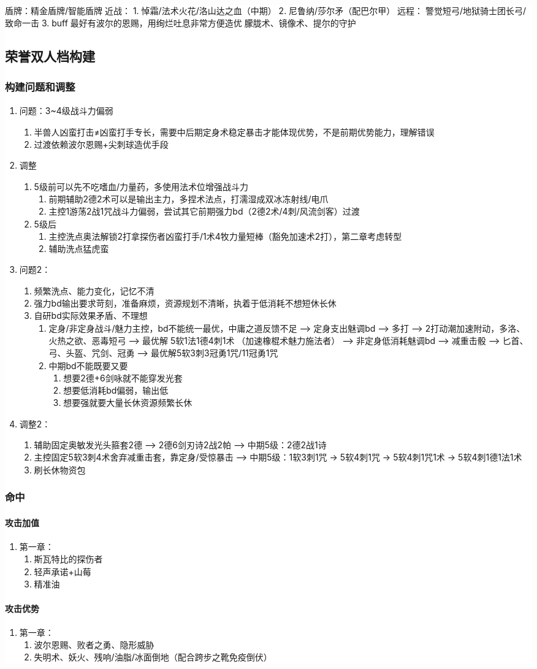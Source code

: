 盾牌：精金盾牌/智能盾牌
近战：
    1. 悼霜/法术火花/洛山达之血（中期）
    2. 尼鲁纳/莎尔矛（配巴尔甲）
远程：
    警觉短弓/地狱骑士团长弓/致命一击
3. buff
最好有波尔的恩赐，用绚烂吐息非常方便造优
朦胧术、镜像术、提尔的守护
## 荣誉双人档构建
### 构建问题和调整
1. 问题：3~4级战斗力偏弱
    1. 半兽人凶蛮打击≠凶蛮打手专长，需要中后期定身术稳定暴击才能体现优势，不是前期优势能力，理解错误
    1. 过渡依赖波尔恩赐+尖刺球造优手段
1. 调整
    1. 5级前可以先不吃嗜血/力量药，多使用法术位增强战斗力
        1. 前期辅助2德2术可以是输出主力，多捏术法点，打濡湿成双冰冻射线/电爪
        1. 主控1游荡2战1咒战斗力偏弱，尝试其它前期强力bd（2德2术/4刺/风流剑客）过渡
    1. 5级后
        1. 主控洗点奥法解锁2打拿探伤者凶蛮打手/1术4牧力量短棒（豁免加速术2打），第二章考虑转型
        1. 辅助洗点猛虎蛮

1. 问题2：
    1. 频繁洗点、能力变化，记忆不清
    2. 强力bd输出要求苛刻，准备麻烦，资源规划不清晰，执着于低消耗不想短休长休
    3. 自研bd实际效果矛盾、不理想
        1. 定身/非定身战斗/魅力主控，bd不能统一最优，中庸之道反馈不足
            --> 定身支出魅调bd --> 多打 --> 2打动潮加速附动，多洛、火热之欲、恶毒短弓 --> 最优解 5软1法1德4刺1术 （加速橡棍术魅力施法者）
            --> 非定身低消耗魅调bd --> 减重击骰 --> 匕首、弓、头盔、咒剑、冠勇 --> 最优解5软3刺3冠勇1咒/11冠勇1咒
        1. 中期bd不能既要又要
            1. 想要2德+6剑咏就不能穿发光套
            1. 想要低消耗bd偏弱，输出低
            1. 想要强就要大量长休资源频繁长休
1. 调整2：
    1. 辅助固定奥敏发光头箍套2德 --> 2德6剑刃诗2战2帕 --> 中期5级：2德2战1诗
    1. 主控固定5软3刺4术舍弃减重击套，靠定身/受惊暴击 --> 中期5级：1软3刺1咒 -> 5软4刺1咒 -> 5软4刺1咒1术 -> 5软4刺1德1法1术
    1. 刷长休物资包

### 命中
#### 攻击加值
1. 第一章：
    1. 斯瓦特比的探伤者
    1. 轻声承诺+山莓
    1. 精准油

#### 攻击优势
1. 第一章：
    1. 波尔恩赐、败者之勇、隐形威胁
    1. 失明术、妖火、残响/油脂/冰面倒地（配合跨步之靴免疫倒伏）
